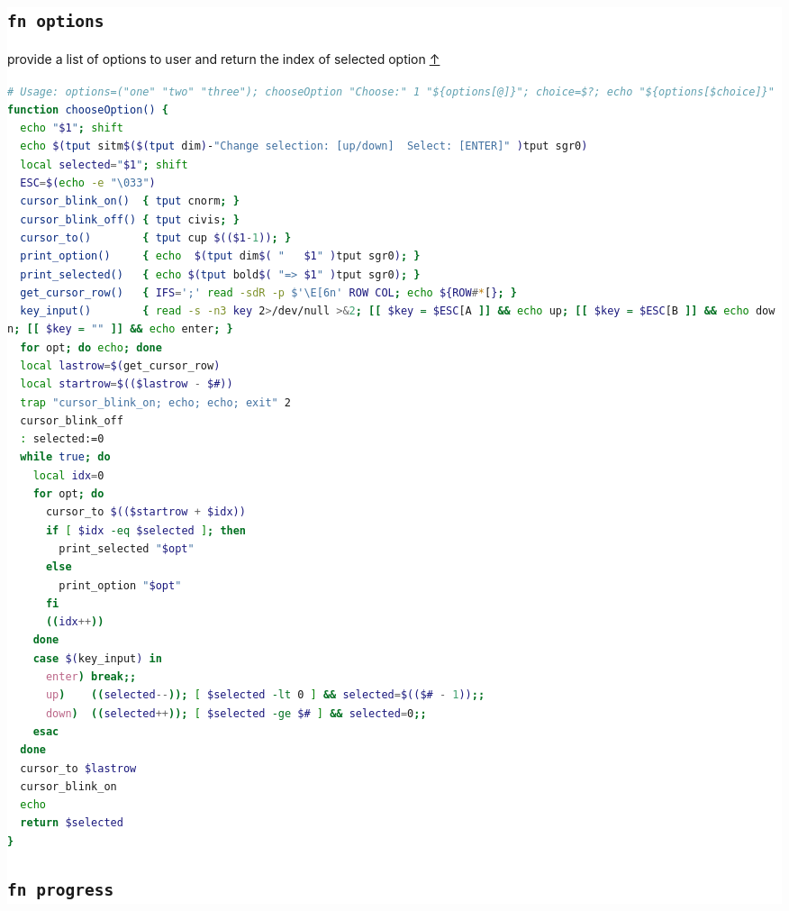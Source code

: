 ## `fn options`

provide a list of options to user and return the index of selected option [&uarr;](#Commands)

```bash
# Usage: options=("one" "two" "three"); chooseOption "Choose:" 1 "${options[@]}"; choice=$?; echo "${options[$choice]}"
function chooseOption() {
  echo "$1"; shift
  echo $(tput sitm$($(tput dim)-"Change selection: [up/down]  Select: [ENTER]" )tput sgr0)
  local selected="$1"; shift
  ESC=$(echo -e "\033")
  cursor_blink_on()  { tput cnorm; }
  cursor_blink_off() { tput civis; }
  cursor_to()        { tput cup $(($1-1)); }
  print_option()     { echo  $(tput dim$( "   $1" )tput sgr0); }
  print_selected()   { echo $(tput bold$( "=> $1" )tput sgr0); }
  get_cursor_row()   { IFS=';' read -sdR -p $'\E[6n' ROW COL; echo ${ROW#*[}; }
  key_input()        { read -s -n3 key 2>/dev/null >&2; [[ $key = $ESC[A ]] && echo up; [[ $key = $ESC[B ]] && echo down; [[ $key = "" ]] && echo enter; }
  for opt; do echo; done
  local lastrow=$(get_cursor_row)
  local startrow=$(($lastrow - $#))
  trap "cursor_blink_on; echo; echo; exit" 2
  cursor_blink_off
  : selected:=0
  while true; do
    local idx=0
    for opt; do
      cursor_to $(($startrow + $idx))
      if [ $idx -eq $selected ]; then
        print_selected "$opt"
      else
        print_option "$opt"
      fi
      ((idx++))
    done
    case $(key_input) in
      enter) break;;
      up)    ((selected--)); [ $selected -lt 0 ] && selected=$(($# - 1));;
      down)  ((selected++)); [ $selected -ge $# ] && selected=0;;
    esac
  done
  cursor_to $lastrow
  cursor_blink_on
  echo
  return $selected
}
```

## `fn progress`

